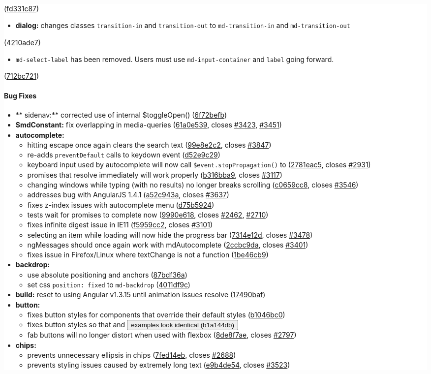 ([fd331c87](https://github.com/angular/material/commit/fd331c87))
* **dialog:** changes classes `transition-in` and
`transition-out` to `md-transition-in` and `md-transition-out`

 ([4210ade7](https://github.com/angular/material/commit/4210ade7))
* `md-select-label` has been removed.  Users must use
`md-input-container` and `label` going forward.

 ([712bc721](https://github.com/angular/material/commit/712bc721))


#### Bug Fixes

* ** sidenav:** corrected use of internal $toggleOpen() ([6f72befb](https://github.com/angular/material/commit/6f72befb))
* **$mdConstant:** fix overlapping in media-queries ([61a0e539](https://github.com/angular/material/commit/61a0e539), closes [#3423](https://github.com/angular/material/issues/3423), [#3451](https://github.com/angular/material/issues/3451))
* **autocomplete:**
  * hitting escape once again clears the search text ([99e8e2c2](https://github.com/angular/material/commit/99e8e2c2), closes [#3847](https://github.com/angular/material/issues/3847))
  * re-adds `preventDefault` calls to keydown event ([d52e9c29](https://github.com/angular/material/commit/d52e9c29))
  * keyboard input used by autocomplete will now call `$event.stopPropagation()` to  ([2781eac5](https://github.com/angular/material/commit/2781eac5), closes [#2931](https://github.com/angular/material/issues/2931))
  * promises that resolve immediately will work properly ([b316bba9](https://github.com/angular/material/commit/b316bba9), closes [#3117](https://github.com/angular/material/issues/3117))
  * changing windows while typing (with no results) no longer breaks scrolling ([c0659cc8](https://github.com/angular/material/commit/c0659cc8), closes [#3546](https://github.com/angular/material/issues/3546))
  * addresses bug with AngularJS 1.4.1 ([a52c943a](https://github.com/angular/material/commit/a52c943a), closes [#3637](https://github.com/angular/material/issues/3637))
  * fixes z-index issues with autocomplete menu ([d75b5924](https://github.com/angular/material/commit/d75b5924))
  * tests wait for promises to complete now ([9990e618](https://github.com/angular/material/commit/9990e618), closes [#2462](https://github.com/angular/material/issues/2462), [#2710](https://github.com/angular/material/issues/2710))
  * fixes infinite digest issue in IE11 ([f5959cc2](https://github.com/angular/material/commit/f5959cc2), closes [#3101](https://github.com/angular/material/issues/3101))
  * selecting an item while loading will now hide the progress bar ([7314e12d](https://github.com/angular/material/commit/7314e12d), closes [#3478](https://github.com/angular/material/issues/3478))
  * ngMessages should once again work with mdAutocomplete ([2ccbc9da](https://github.com/angular/material/commit/2ccbc9da), closes [#3401](https://github.com/angular/material/issues/3401))
  * fixes issue in Firefox/Linux where textChange is not a function ([1be46cb9](https://github.com/angular/material/commit/1be46cb9))
* **backdrop:**
  * use absolute positioning and anchors ([87bdf36a](https://github.com/angular/material/commit/87bdf36a))
  * set css `position: fixed` to `md-backdrop` ([4011df9c](https://github.com/angular/material/commit/4011df9c))
* **build:** reset to using Angular v1.3.15 until animation issues resolve ([17490baf](https://github.com/angular/material/commit/17490baf))
* **button:**
  * fixes button styles for components that override their default styles ([b1046bc0](https://github.com/angular/material/commit/b1046bc0))
  * fixes button styles so that <a> and <button> examples look identical ([b1a144db](https://github.com/angular/material/commit/b1a144db))
  * fab buttons will no longer distort when used with flexbox ([8de8f7ae](https://github.com/angular/material/commit/8de8f7ae), closes [#2797](https://github.com/angular/material/issues/2797))
* **chips:**
  * prevents unnecessary ellipsis in chips ([7fed14eb](https://github.com/angular/material/commit/7fed14eb), closes [#2688](https://github.com/angular/material/issues/2688))
  * prevents styling issues caused by extremely long text ([e9b4de54](https://github.com/angular/material/commit/e9b4de54), closes [#3523](https://github.com/angular/material/issues/3523))